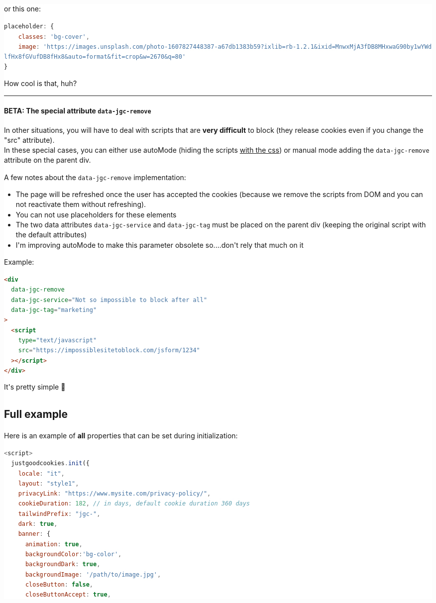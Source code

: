 or this one:

```js
placeholder: {
    classes: 'bg-cover',
    image: 'https://images.unsplash.com/photo-1607827448387-a67db1383b59?ixlib=rb-1.2.1&ixid=MnwxMjA3fDB8MHxwaG90by1wYWdlfHx8fGVufDB8fHx8&auto=format&fit=crop&w=2670&q=80'
}
```

How cool is that, huh?

<hr/>

#### BETA: The special attribute `data-jgc-remove`

In other situations, you will have to deal with scripts that are **very difficult** to block (they release cookies even if you change the "src" attribute). <br/>
In these special cases, you can either use autoMode (hiding the scripts [with the css](#flickering)) or manual mode adding the `data-jgc-remove` attribute on the parent div.

A few notes about the `data-jgc-remove` implementation:

- The page will be refreshed once the user has accepted the cookies (because we remove the scripts from DOM and you can not reactivate them without refreshing).
- You can not use placeholders for these elements
- The two data attributes `data-jgc-service` and `data-jgc-tag` must be placed on the parent div (keeping the original script with the default attributes)
- I'm improving autoMode to make this parameter obsolete so....don't rely that much on it

Example:

```html
<div
  data-jgc-remove
  data-jgc-service="Not so impossible to block after all"
  data-jgc-tag="marketing"
>
  <script
    type="text/javascript"
    src="https://impossiblesitetoblock.com/jsform/1234"
  ></script>
</div>
```

It's pretty simple 🥳

<span name="full"></span>

## Full example

Here is an example of **all** properties that can be set during initialization:

```js
<script>
  justgoodcookies.init({
    locale: "it",
    layout: "style1",
    privacyLink: "https://www.mysite.com/privacy-policy/",
    cookieDuration: 182, // in days, default cookie duration 360 days
    tailwindPrefix: "jgc-",
    dark: true,
    banner: {
      animation: true,
      backgroundColor:'bg-color',
      backgroundDark: true,
      backgroundImage: '/path/to/image.jpg',
      closeButton: false,
      closeButtonAccept: true,
```